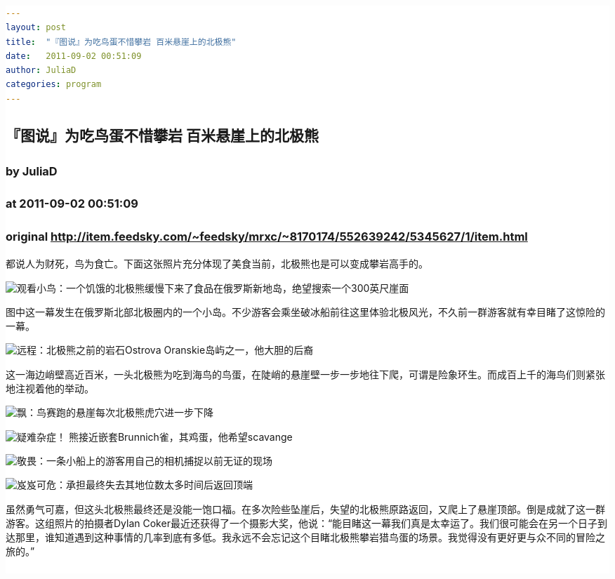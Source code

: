 ```yaml
---
layout: post
title:  "『图说』为吃鸟蛋不惜攀岩 百米悬崖上的北极熊"
date:   2011-09-02 00:51:09
author: JuliaD
categories: program
---
```


## 『图说』为吃鸟蛋不惜攀岩 百米悬崖上的北极熊
### by JuliaD
### at 2011-09-02 00:51:09
### original <http://item.feedsky.com/~feedsky/mrxc/~8170174/552639242/5345627/1/item.html>

<div><p>都说人为财死，鸟为食亡。下面这张照片充分体现了美食当前，北极熊也是可以变成攀岩高手的。</p>  <p><img title="『图说』为吃鸟蛋不惜攀岩 百米悬崖上的北极熊 - JuliaD - 每日小抄在网易" alt="观看小鸟：一个饥饿的北极熊缓慢下来了食品在俄罗斯新地岛，绝望搜索一个300英尺崖面" src="http://i.dailymail.co.uk/i/pix/2011/08/30/article-0-0D9E2E0300000578-147_964x1441.jpg" width="507" height="758"></p>  <p></p>图中这一幕发生在俄罗斯北部北极圈内的一个小岛。不少游客会乘坐破冰船前往这里体验北极风光，不久前一群游客就有幸目睹了这惊险的一幕。  <p></p><img title="『图说』为吃鸟蛋不惜攀岩 百米悬崖上的北极熊 - JuliaD - 每日小抄在网易" alt="远程：北极熊之前的岩石Ostrova Oranskie岛屿之一，他大胆的后裔" src="http://i.dailymail.co.uk/i/pix/2011/08/30/article-2031711-0D9E316B00000578-887_964x643.jpg" width="655" height="437">  <p></p>这一海边峭壁高近百米，一头北极熊为吃到海鸟的鸟蛋，在陡峭的悬崖壁一步一步地往下爬，可谓是险象环生。而成百上千的海鸟们则紧张地注视着他的举动。  <p></p><img title="『图说』为吃鸟蛋不惜攀岩 百米悬崖上的北极熊 - JuliaD - 每日小抄在网易" alt="飘：鸟赛跑的悬崖每次北极熊虎穴进一步下降" src="http://i.dailymail.co.uk/i/pix/2011/08/30/article-2031711-0D9E311F00000578-547_964x1345.jpg" width="643" height="897">  <p></p><img title="『图说』为吃鸟蛋不惜攀岩 百米悬崖上的北极熊 - JuliaD - 每日小抄在网易" alt="疑难杂症！ 熊接近嵌套Brunnich雀，其鸡蛋，他希望scavange" src="http://i.dailymail.co.uk/i/pix/2011/08/30/article-2031711-0D9E2F9300000578-57_964x860.jpg" width="647" height="577">  <p></p><img title="『图说』为吃鸟蛋不惜攀岩 百米悬崖上的北极熊 - JuliaD - 每日小抄在网易" alt="敬畏：一条小船上的游客用自己的相机捕捉以前无证的现场" src="http://i.dailymail.co.uk/i/pix/2011/08/30/article-2031711-0D9E2F6C00000578-631_964x1562.jpg" width="669" height="1084">  <p></p><img title="『图说』为吃鸟蛋不惜攀岩 百米悬崖上的北极熊 - JuliaD - 每日小抄在网易" alt="岌岌可危：承担最终失去其地位数太多时间后返回顶端" src="http://i.dailymail.co.uk/i/pix/2011/08/30/article-2031711-0D9E315B00000578-285_964x841.jpg" width="684" height="597">  <p></p>虽然勇气可嘉，但这头北极熊最终还是没能一饱口福。在多次险些坠崖后，失望的北极熊原路返回，又爬上了悬崖顶部。倒是成就了这一群游客。这组照片的拍摄者Dylan Coker最近还获得了一个摄影大奖，他说：“能目睹这一幕我们真是太幸运了。我们很可能会在另一个日子到达那里，谁知道遇到这种事情的几率到底有多低。我永远不会忘记这个目睹北极熊攀岩猎鸟蛋的场景。我觉得没有更好更与众不同的冒险之旅的。”</div><img src="http://www1.feedsky.com/t1/552639242/mrxc/feedsky/s.gif?r=http://item.feedsky.com/~feedsky/mrxc/~8170174/552639242/5345627/1/item.html" border="0" height="0" width="0">